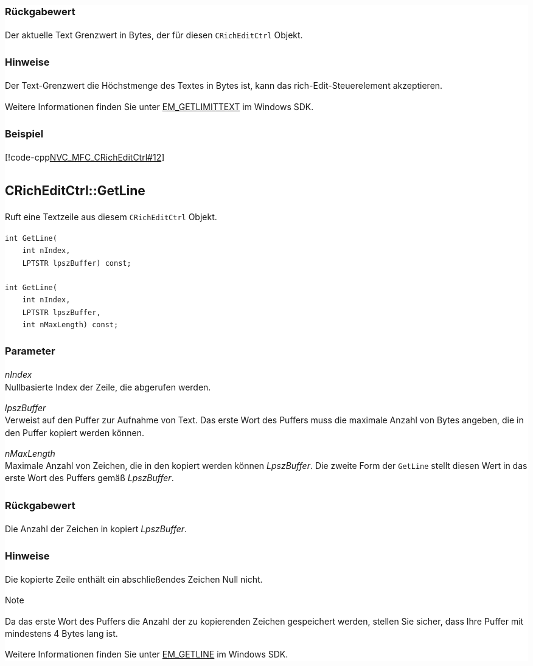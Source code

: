 ### <a name="return-value"></a>Rückgabewert  
 Der aktuelle Text Grenzwert in Bytes, der für diesen `CRichEditCtrl` Objekt.  
  
### <a name="remarks"></a>Hinweise  
 Der Text-Grenzwert die Höchstmenge des Textes in Bytes ist, kann das rich-Edit-Steuerelement akzeptieren.  
  
 Weitere Informationen finden Sie unter [EM_GETLIMITTEXT](/windows/desktop/Controls/em-getlimittext) im Windows SDK.  
  
### <a name="example"></a>Beispiel  
 [!code-cpp[NVC_MFC_CRichEditCtrl#12](../../mfc/reference/codesnippet/cpp/cricheditctrl-class_12.cpp)]  
  
##  <a name="getline"></a>  CRichEditCtrl::GetLine  
 Ruft eine Textzeile aus diesem `CRichEditCtrl` Objekt.  
  
```  
int GetLine(
    int nIndex,  
    LPTSTR lpszBuffer) const;  
  
int GetLine(
    int nIndex,  
    LPTSTR lpszBuffer,  
    int nMaxLength) const;  
```  
  
### <a name="parameters"></a>Parameter  
 *nIndex*  
 Nullbasierte Index der Zeile, die abgerufen werden.  
  
 *lpszBuffer*  
 Verweist auf den Puffer zur Aufnahme von Text. Das erste Wort des Puffers muss die maximale Anzahl von Bytes angeben, die in den Puffer kopiert werden können.  
  
 *nMaxLength*  
 Maximale Anzahl von Zeichen, die in den kopiert werden können *LpszBuffer*. Die zweite Form der `GetLine` stellt diesen Wert in das erste Wort des Puffers gemäß *LpszBuffer*.  
  
### <a name="return-value"></a>Rückgabewert  
 Die Anzahl der Zeichen in kopiert *LpszBuffer*.  
  
### <a name="remarks"></a>Hinweise  
 Die kopierte Zeile enthält ein abschließendes Zeichen Null nicht.  
  
> [!NOTE]
>  Da das erste Wort des Puffers die Anzahl der zu kopierenden Zeichen gespeichert werden, stellen Sie sicher, dass Ihre Puffer mit mindestens 4 Bytes lang ist.  
  
 Weitere Informationen finden Sie unter [EM_GETLINE](/windows/desktop/Controls/em-getline) im Windows SDK.  
  